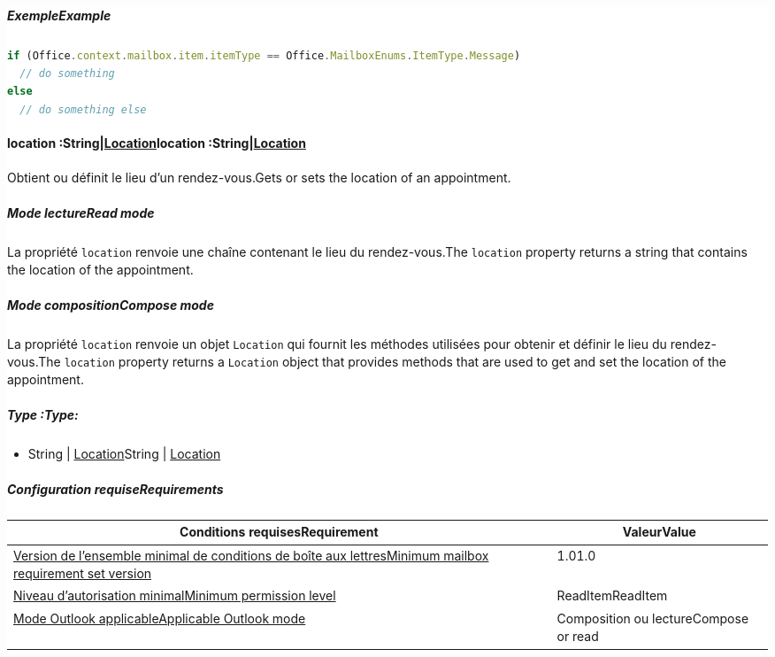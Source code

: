 ##### <a name="example"></a><span data-ttu-id="f6d64-346">Exemple</span><span class="sxs-lookup"><span data-stu-id="f6d64-346">Example</span></span>

```JavaScript
if (Office.context.mailbox.item.itemType == Office.MailboxEnums.ItemType.Message)
  // do something
else
  // do something else
```

####  <a name="location-stringlocationjavascriptapioutlook12officelocation"></a><span data-ttu-id="f6d64-347">location :String|[Location](/javascript/api/outlook_1_2/office.location)</span><span class="sxs-lookup"><span data-stu-id="f6d64-347">location :String|[Location](/javascript/api/outlook_1_2/office.location)</span></span>

<span data-ttu-id="f6d64-348">Obtient ou définit le lieu d’un rendez-vous.</span><span class="sxs-lookup"><span data-stu-id="f6d64-348">Gets or sets the location of an appointment.</span></span>

##### <a name="read-mode"></a><span data-ttu-id="f6d64-349">Mode lecture</span><span class="sxs-lookup"><span data-stu-id="f6d64-349">Read mode</span></span>

<span data-ttu-id="f6d64-350">La propriété `location` renvoie une chaîne contenant le lieu du rendez-vous.</span><span class="sxs-lookup"><span data-stu-id="f6d64-350">The `location` property returns a string that contains the location of the appointment.</span></span>

##### <a name="compose-mode"></a><span data-ttu-id="f6d64-351">Mode composition</span><span class="sxs-lookup"><span data-stu-id="f6d64-351">Compose mode</span></span>

<span data-ttu-id="f6d64-352">La propriété `location` renvoie un objet `Location` qui fournit les méthodes utilisées pour obtenir et définir le lieu du rendez-vous.</span><span class="sxs-lookup"><span data-stu-id="f6d64-352">The `location` property returns a `Location` object that provides methods that are used to get and set the location of the appointment.</span></span>

##### <a name="type"></a><span data-ttu-id="f6d64-353">Type :</span><span class="sxs-lookup"><span data-stu-id="f6d64-353">Type:</span></span>

*   <span data-ttu-id="f6d64-354">String | [Location](/javascript/api/outlook_1_2/office.location)</span><span class="sxs-lookup"><span data-stu-id="f6d64-354">String | [Location](/javascript/api/outlook_1_2/office.location)</span></span>

##### <a name="requirements"></a><span data-ttu-id="f6d64-355">Configuration requise</span><span class="sxs-lookup"><span data-stu-id="f6d64-355">Requirements</span></span>

|<span data-ttu-id="f6d64-356">Conditions requises</span><span class="sxs-lookup"><span data-stu-id="f6d64-356">Requirement</span></span>| <span data-ttu-id="f6d64-357">Valeur</span><span class="sxs-lookup"><span data-stu-id="f6d64-357">Value</span></span>|
|---|---|
|[<span data-ttu-id="f6d64-358">Version de l’ensemble minimal de conditions de boîte aux lettres</span><span class="sxs-lookup"><span data-stu-id="f6d64-358">Minimum mailbox requirement set version</span></span>](/javascript/office/requirement-sets/outlook-api-requirement-sets)| <span data-ttu-id="f6d64-359">1.0</span><span class="sxs-lookup"><span data-stu-id="f6d64-359">1.0</span></span>|
|[<span data-ttu-id="f6d64-360">Niveau d’autorisation minimal</span><span class="sxs-lookup"><span data-stu-id="f6d64-360">Minimum permission level</span></span>](https://docs.microsoft.com/outlook/add-ins/understanding-outlook-add-in-permissions)| <span data-ttu-id="f6d64-361">ReadItem</span><span class="sxs-lookup"><span data-stu-id="f6d64-361">ReadItem</span></span>|
|[<span data-ttu-id="f6d64-362">Mode Outlook applicable</span><span class="sxs-lookup"><span data-stu-id="f6d64-362">Applicable Outlook mode</span></span>](https://docs.microsoft.com/outlook/add-ins/#extension-points)| <span data-ttu-id="f6d64-363">Composition ou lecture</span><span class="sxs-lookup"><span data-stu-id="f6d64-363">Compose or read</span></span>|
